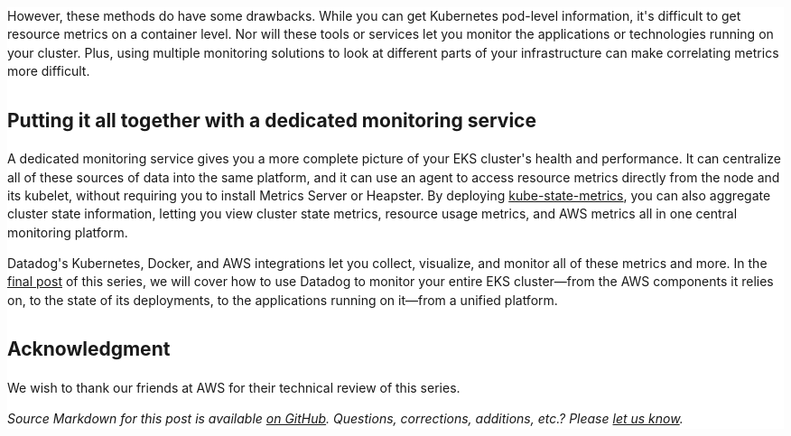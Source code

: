 However, these methods do have some drawbacks. While you can get Kubernetes pod-level information, it's difficult to get resource metrics on a container level. Nor will these tools or services let you monitor the applications or technologies running on your cluster. Plus, using multiple monitoring solutions to look at different parts of your infrastructure can make correlating metrics more difficult.

## Putting it all together with a dedicated monitoring service

A dedicated monitoring service gives you a more complete picture of your EKS cluster's health and performance. It can centralize all of these sources of data into the same platform, and it can use an agent to access resource metrics directly from the node and its kubelet, without requiring you to install Metrics Server or Heapster. By deploying [kube-state-metrics](#kubernetes-api), you can also aggregate cluster state information, letting you view cluster state metrics, resource usage metrics, and AWS metrics all in one central monitoring platform.

Datadog's Kubernetes, Docker, and AWS integrations let you collect, visualize, and monitor all of these metrics and more. In the [final post][part-three] of this series, we will cover how to use Datadog to monitor your entire EKS cluster—from the AWS components it relies on, to the state of its deployments, to the applications running on it—from a unified platform.

## Acknowledgment

We wish to thank our friends at AWS for their technical review of this series.

_Source Markdown for this post is available [on GitHub](https://github.com/DataDog/the-monitor/blob/master/eks/collecting-eks-cluster-metrics.md). Questions, corrections, additions, etc.? Please [let us know](https://github.com/DataDog/the-monitor/issues)._

[part-one]: https://www.datadoghq.com/blog/eks-cluster-metrics
[part-three]: https://www.datadoghq.com/blog/eks-monitoring-datadog
[cadvisor]: https://github.com/google/cadvisor
[hpa]: https://kubernetes.io/docs/tasks/run-application/horizontal-pod-autoscale/
[kube-state-metrics]: https://github.com/kubernetes/kube-state-metrics
[kube-metrics-docs]: https://github.com/kubernetes/kube-state-metrics/tree/master/docs
[kube-state-setup]: https://github.com/kubernetes/kube-state-metrics#kubernetes-deployment
[kubectl]: https://kubernetes.io/docs/tasks/tools/install-kubectl/
[k8s-dashboard]: https://kubernetes.io/docs/tasks/access-application-cluster/web-ui-dashboard/
[dashboard-deploy]: https://docs.aws.amazon.com/eks/latest/userguide/dashboard-tutorial.html
[aws-cloudwatch]: https://aws.amazon.com/cloudwatch/
[aws-creds]: https://docs.aws.amazon.com/general/latest/gr/aws-sec-cred-types.html
[cloudwatch-iam]: https://docs.aws.amazon.com/AmazonCloudWatch/latest/monitoring/permissions-reference-cw.html
[cloudwatch-console]: https://console.aws.amazon.com/cloudwatch
[aws-cli]: https://docs.aws.amazon.com/cli/latest/userguide/installing.html
[cli-services]: https://docs.aws.amazon.com/cli/latest/reference/#available-services
[aws-sdks]: https://aws.amazon.com/tools
[k8s-pipelines]: https://kubernetes.io/docs/tasks/debug-application-cluster/resource-usage-monitoring/
[heapster]: https://github.com/kubernetes-retired/heapster
[core-metrics]: https://kubernetes.io/docs/tasks/debug-application-cluster/resource-usage-monitoring/
[k8s-api]: https://kubernetes.io/docs/concepts/overview/kubernetes-api/
[heapster-timeline]: https://github.com/kubernetes-retired/heapster/blob/master/docs/deprecation.md
[metrics-server]: https://github.com/kubernetes/community/blob/master/contributors/design-proposals/instrumentation/metrics-server.md
[k8s-metrics-api]: https://github.com/kubernetes/metrics
[eks-kubectl]: https://docs.aws.amazon.com/eks/latest/userguide/getting-started.html#get-started-kubectl
[deploy-metrics-server]: https://github.com/kubernetes-incubator/metrics-server
[deploy-heapster]: https://github.com/kubernetes-retired/heapster/blob/master/docs/influxdb.md
[asg-policy]: https://docs.aws.amazon.com/autoscaling/ec2/userguide/policy-updating-console.html
[influx-db]: https://github.com/influxdata/influxdb
[dimensions]: https://docs.aws.amazon.com/AmazonCloudWatch/latest/monitoring/cloudwatch_concepts.html#Dimension